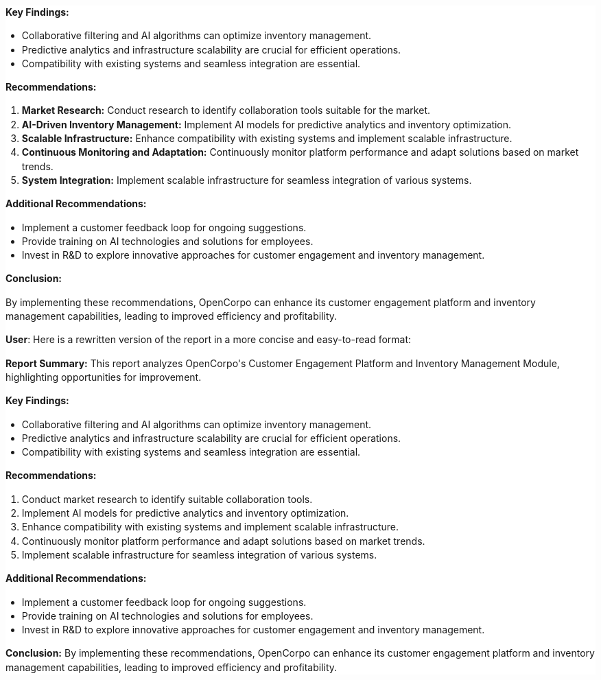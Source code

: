 **Key Findings:**

- Collaborative filtering and AI algorithms can optimize inventory management.
- Predictive analytics and infrastructure scalability are crucial for efficient operations.
- Compatibility with existing systems and seamless integration are essential.

**Recommendations:**

1. **Market Research:** Conduct research to identify collaboration tools suitable for the market.
2. **AI-Driven Inventory Management:** Implement AI models for predictive analytics and inventory optimization.
3. **Scalable Infrastructure:** Enhance compatibility with existing systems and implement scalable infrastructure.
4. **Continuous Monitoring and Adaptation:** Continuously monitor platform performance and adapt solutions based on market trends.
5. **System Integration:** Implement scalable infrastructure for seamless integration of various systems.

**Additional Recommendations:**

- Implement a customer feedback loop for ongoing suggestions.
- Provide training on AI technologies and solutions for employees.
- Invest in R&D to explore innovative approaches for customer engagement and inventory management.

**Conclusion:**

By implementing these recommendations, OpenCorpo can enhance its customer engagement platform and inventory management capabilities, leading to improved efficiency and profitability.

**User**: Here is a rewritten version of the report in a more concise and easy-to-read format:

**Report Summary:**
This report analyzes OpenCorpo's Customer Engagement Platform and Inventory Management Module, highlighting opportunities for improvement.

**Key Findings:**

* Collaborative filtering and AI algorithms can optimize inventory management.
* Predictive analytics and infrastructure scalability are crucial for efficient operations.
* Compatibility with existing systems and seamless integration are essential.

**Recommendations:**

1. Conduct market research to identify suitable collaboration tools.
2. Implement AI models for predictive analytics and inventory optimization.
3. Enhance compatibility with existing systems and implement scalable infrastructure.
4. Continuously monitor platform performance and adapt solutions based on market trends.
5. Implement scalable infrastructure for seamless integration of various systems.

**Additional Recommendations:**

* Implement a customer feedback loop for ongoing suggestions.
* Provide training on AI technologies and solutions for employees.
* Invest in R&D to explore innovative approaches for customer engagement and inventory management.

**Conclusion:**
By implementing these recommendations, OpenCorpo can enhance its customer engagement platform and inventory management capabilities, leading to improved efficiency and profitability.
